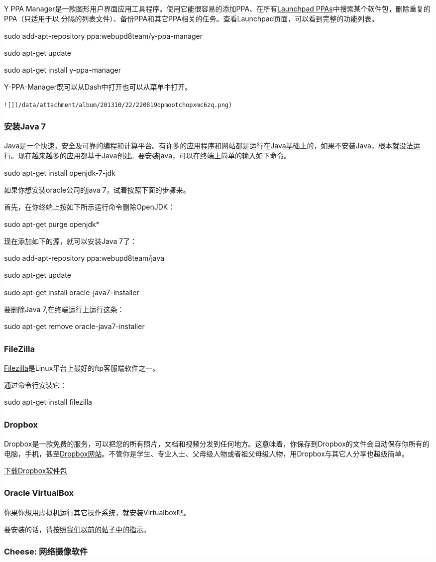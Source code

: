Y PPA Manager是一款图形用户界面应用工具程序。使用它能很容易的添加PPA、在所有[Launchpad PPAs](https://launchpad.net/y-ppa-manager)中搜索某个软件包，删除重复的PPA（只适用于以.分隔的列表文件）、备份PPA和其它PPA相关的任务。查看Launchpad页面，可以看到完整的功能列表。

sudo add-apt-repository ppa:webupd8team/y-ppa-manager

sudo apt-get update

sudo apt-get install y-ppa-manager

Y-PPA-Manager既可以从Dash中打开也可以从菜单中打开。

`![](/data/attachment/album/201310/22/220819opmootchopxmc6zq.png)` 

### **安装Java 7**

Java是一个快速，安全及可靠的编程和计算平台。有许多的应用程序和网站都是运行在Java基础上的，如果不安装Java，根本就没法运行。现在越来越多的应用都基于Java创建。要安装java，可以在终端上简单的输入如下命令。

sudo apt-get install openjdk-7-jdk

如果你想安装oracle公司的java 7，试着按照下面的步骤来。

首先，在你终端上按如下所示运行命令删除OpenJDK：

sudo apt-get purge openjdk\*

现在添加如下的源，就可以安装Java 7了：

sudo add-apt-repository ppa:webupd8team/java

sudo apt-get update

sudo apt-get install oracle-java7-installer

要删除Java 7,在终端运行上运行这条：

sudo apt-get remove oracle-java7-installer

### **FileZilla**

[Filezilla](http://www.filezilla-project.org/)是Linux平台上最好的ftp客服端软件之一。

通过命令行安装它：

sudo apt-get install filezilla

### **Dropbox**

Dropbox是一款免费的服务，可以把您的所有照片，文档和视频分发到任何地方。这意味着，你保存到Dropbox的文件会自动保存你所有的电脑，手机，甚至[Dropbox网站](http://www.dropbox.com/)。不管你是学生、专业人士、父母级人物或者祖父母级人物，用Dropbox与其它人分享也超级简单。

[下载Dropbox软件包](https://www.dropbox.com/install?os=lnx)

### **Oracle VirtualBox**

你果你想用虚拟机运行其它操作系统，就安装Virtualbox吧。

要安装的话，请[按照我们以前的帖子中的指示](http://www.unixmen.com/virtualbox-4-1-12-has-been-released-ppa-ubuntu12-04-lts/)。

### **Cheese: 网络摄像软件**

